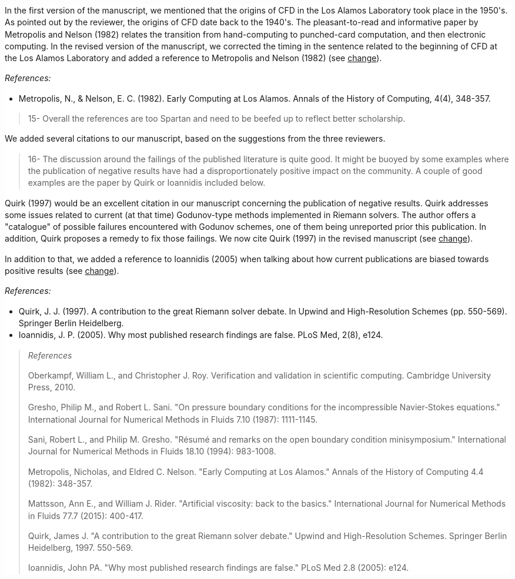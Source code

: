 In the first version of the manuscript, we mentioned that the origins of CFD in the Los Alamos Laboratory took place in the 1950's.
As pointed out by the reviewer, the origins of CFD date back to the 1940's.
The pleasant-to-read and informative paper by Metropolis and Nelson (1982) relates the transition from hand-computing to punched-card computation, and then electronic computing.
In the revised version of the manuscript, we corrected the timing in the sentence related to the beginning of CFD at the Los Alamos Laboratory and added a reference to Metropolis and Nelson (1982) (see [change](https://www.authorea.com/users/99991/articles/121035/history/488aae197712bf88428e91bf91b9d834b41211ff)).

_References:_
* Metropolis, N., & Nelson, E. C. (1982). Early Computing at Los Alamos. Annals of the History of Computing, 4(4), 348-357.

> 15- Overall the references are too Spartan and need to be beefed up to reflect better scholarship.

We added several citations to our manuscript, based on the suggestions from the three reviewers.

> 16- The discussion around the failings of the published literature is quite good. It might be buoyed by some examples where the publication of negative results have had a disproportionately positive impact on the community. A couple of good examples are the paper by Quirk or Ioannidis included below.

Quirk (1997) would be an excellent citation in our manuscript concerning the publication of negative results. 
Quirk addresses some issues related to current (at that time) Godunov-type methods implemented in Riemann solvers. 
The author offers a "catalogue" of possible failures encountered with Godunov schemes, one of them being unreported prior this publication. 
In addition, Quirk proposes a remedy to fix those failings.
We now cite Quirk (1997) in the revised manuscript (see [change](https://www.authorea.com/users/99991/articles/121035/commits/8439be341f34dbaff4a56c3b289bb9f529d85ec5)).

In addition to that, we added a reference to Ioannidis (2005) when talking about how current publications are biased towards positive results (see [change](https://www.authorea.com/users/99991/articles/121035/history/a5c40a319e68a9f457825c39cbe9e264f86ecbcd)).

_References:_
* Quirk, J. J. (1997). A contribution to the great Riemann solver debate. In Upwind and High-Resolution Schemes (pp. 550-569). Springer Berlin Heidelberg.
* Ioannidis, J. P. (2005). Why most published research findings are false. PLoS Med, 2(8), e124.

> 
> _References_
> 
> Oberkampf, William L., and Christopher J. Roy. Verification and validation in scientific computing. Cambridge University Press, 2010.
> 
> Gresho, Philip M., and Robert L. Sani. "On pressure boundary conditions for the incompressible Navier‐Stokes equations." International Journal for Numerical Methods in Fluids 7.10 (1987): 1111-1145.
> 
> Sani, Robert L., and Philip M. Gresho. "Résumé and remarks on the open boundary condition minisymposium." International Journal for Numerical Methods in Fluids 18.10 (1994): 983-1008.
> 
> Metropolis, Nicholas, and Eldred C. Nelson. "Early Computing at Los Alamos." Annals of the History of Computing 4.4 (1982): 348-357.
> 
> Mattsson, Ann E., and William J. Rider. "Artificial viscosity: back to the basics." International Journal for Numerical Methods in Fluids 77.7 (2015): 400-417.
> 
> Quirk, James J. "A contribution to the great Riemann solver debate." Upwind and High-Resolution Schemes. Springer Berlin Heidelberg, 1997. 550-569.
> 
> Ioannidis, John PA. "Why most published research findings are false." PLoS Med 2.8 (2005): e124.
> 